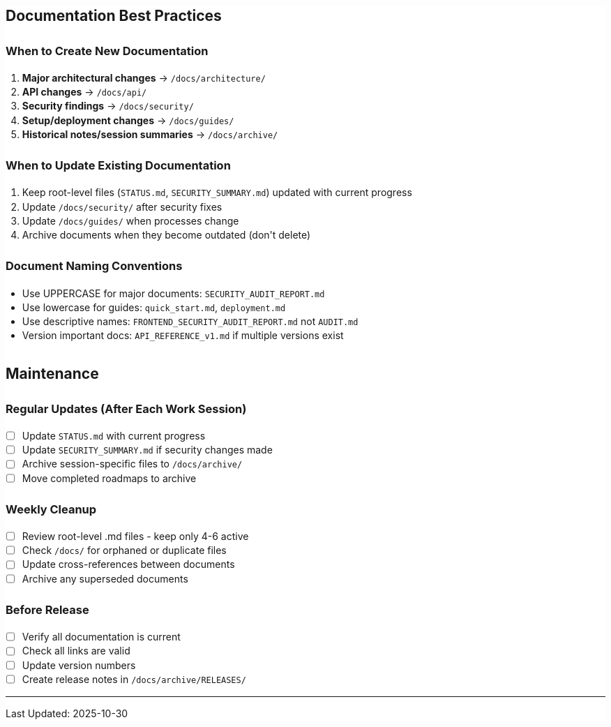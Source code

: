 ```
```

## Documentation Best Practices

### When to Create New Documentation
1. **Major architectural changes** → `/docs/architecture/`
2. **API changes** → `/docs/api/`
3. **Security findings** → `/docs/security/`
4. **Setup/deployment changes** → `/docs/guides/`
5. **Historical notes/session summaries** → `/docs/archive/`

### When to Update Existing Documentation
1. Keep root-level files (`STATUS.md`, `SECURITY_SUMMARY.md`) updated with current progress
2. Update `/docs/security/` after security fixes
3. Update `/docs/guides/` when processes change
4. Archive documents when they become outdated (don't delete)

### Document Naming Conventions
- Use UPPERCASE for major documents: `SECURITY_AUDIT_REPORT.md`
- Use lowercase for guides: `quick_start.md`, `deployment.md`
- Use descriptive names: `FRONTEND_SECURITY_AUDIT_REPORT.md` not `AUDIT.md`
- Version important docs: `API_REFERENCE_v1.md` if multiple versions exist

## Maintenance

### Regular Updates (After Each Work Session)
- [ ] Update `STATUS.md` with current progress
- [ ] Update `SECURITY_SUMMARY.md` if security changes made
- [ ] Archive session-specific files to `/docs/archive/`
- [ ] Move completed roadmaps to archive

### Weekly Cleanup
- [ ] Review root-level .md files - keep only 4-6 active
- [ ] Check `/docs/` for orphaned or duplicate files
- [ ] Update cross-references between documents
- [ ] Archive any superseded documents

### Before Release
- [ ] Verify all documentation is current
- [ ] Check all links are valid
- [ ] Update version numbers
- [ ] Create release notes in `/docs/archive/RELEASES/`

---

Last Updated: 2025-10-30
